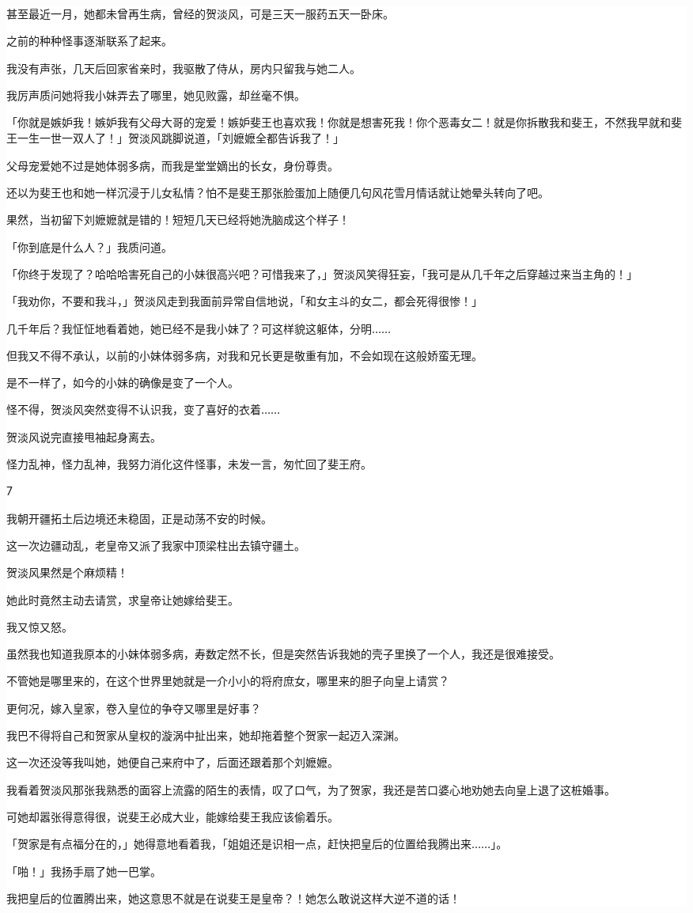 甚至最近一月，她都未曾再生病，曾经的贺淡风，可是三天一服药五天一卧床。

之前的种种怪事逐渐联系了起来。

我没有声张，几天后回家省亲时，我驱散了侍从，房内只留我与她二人。

我厉声质问她将我小妹弄去了哪里，她见败露，却丝毫不惧。

「你就是嫉妒我！嫉妒我有父母大哥的宠爱！嫉妒斐王也喜欢我！你就是想害死我！你个恶毒女二！就是你拆散我和斐王，不然我早就和斐王一生一世一双人了！」贺淡风跳脚说道，「刘嬷嬷全都告诉我了！」

父母宠爱她不过是她体弱多病，而我是堂堂嫡出的长女，身份尊贵。

还以为斐王也和她一样沉浸于儿女私情？怕不是斐王那张脸蛋加上随便几句风花雪月情话就让她晕头转向了吧。

果然，当初留下刘嬷嬷就是错的！短短几天已经将她洗脑成这个样子！

「你到底是什么人？」我质问道。

「你终于发现了？哈哈哈害死自己的小妹很高兴吧？可惜我来了，」贺淡风笑得狂妄，「我可是从几千年之后穿越过来当主角的！」

「我劝你，不要和我斗，」贺淡风走到我面前异常自信地说，「和女主斗的女二，都会死得很惨！」

几千年后？我怔怔地看着她，她已经不是我小妹了？可这样貌这躯体，分明……

但我又不得不承认，以前的小妹体弱多病，对我和兄长更是敬重有加，不会如现在这般娇蛮无理。

是不一样了，如今的小妹的确像是变了一个人。

怪不得，贺淡风突然变得不认识我，变了喜好的衣着……

贺淡风说完直接甩袖起身离去。

怪力乱神，怪力乱神，我努力消化这件怪事，未发一言，匆忙回了斐王府。

7

我朝开疆拓土后边境还未稳固，正是动荡不安的时候。

这一次边疆动乱，老皇帝又派了我家中顶梁柱出去镇守疆土。

贺淡风果然是个麻烦精！

她此时竟然主动去请赏，求皇帝让她嫁给斐王。

我又惊又怒。

虽然我也知道我原本的小妹体弱多病，寿数定然不长，但是突然告诉我她的壳子里换了一个人，我还是很难接受。

不管她是哪里来的，在这个世界里她就是一介小小的将府庶女，哪里来的胆子向皇上请赏？

更何况，嫁入皇家，卷入皇位的争夺又哪里是好事？

我巴不得将自己和贺家从皇权的漩涡中扯出来，她却拖着整个贺家一起迈入深渊。

这一次还没等我叫她，她便自己来府中了，后面还跟着那个刘嬷嬷。

我看着贺淡风那张我熟悉的面容上流露的陌生的表情，叹了口气，为了贺家，我还是苦口婆心地劝她去向皇上退了这桩婚事。

可她却嚣张得意得很，说斐王必成大业，能嫁给斐王我应该偷着乐。

「贺家是有点福分在的，」她得意地看着我，「姐姐还是识相一点，赶快把皇后的位置给我腾出来……」。

「啪！」我扬手扇了她一巴掌。

我把皇后的位置腾出来，她这意思不就是在说斐王是皇帝？！她怎么敢说这样大逆不道的话！
